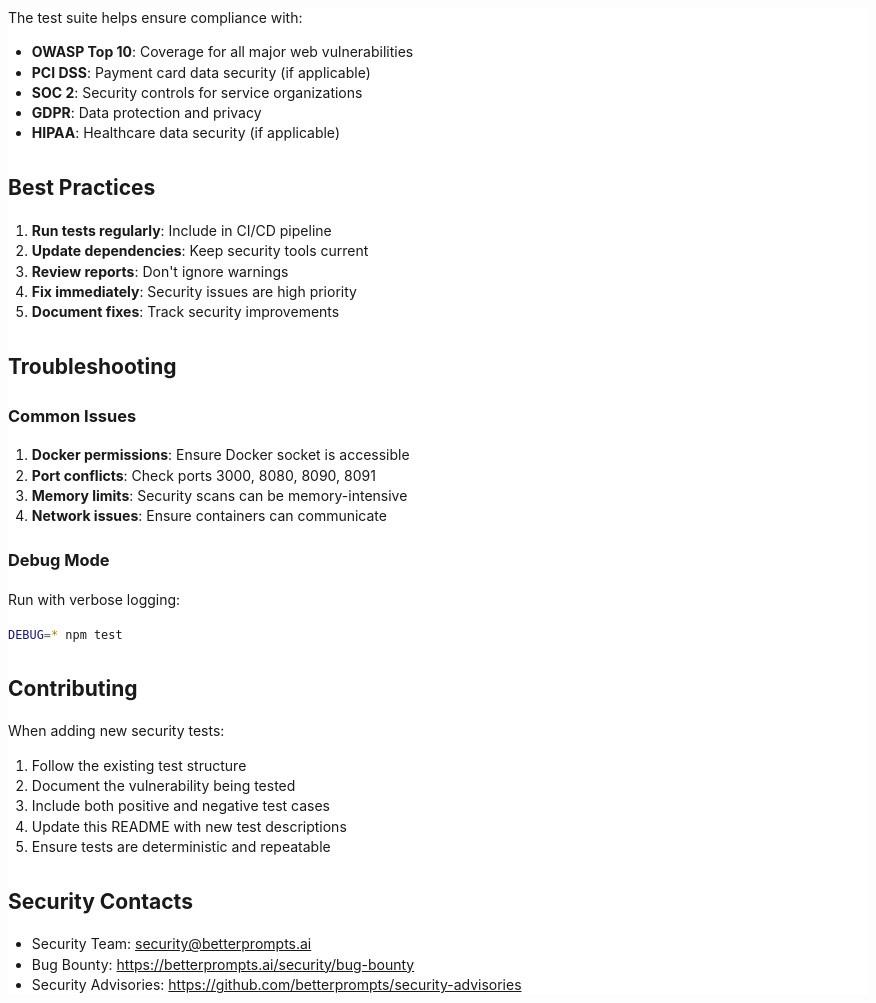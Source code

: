 The test suite helps ensure compliance with:

- **OWASP Top 10**: Coverage for all major web vulnerabilities
- **PCI DSS**: Payment card data security (if applicable)
- **SOC 2**: Security controls for service organizations
- **GDPR**: Data protection and privacy
- **HIPAA**: Healthcare data security (if applicable)

## Best Practices

1. **Run tests regularly**: Include in CI/CD pipeline
2. **Update dependencies**: Keep security tools current
3. **Review reports**: Don't ignore warnings
4. **Fix immediately**: Security issues are high priority
5. **Document fixes**: Track security improvements

## Troubleshooting

### Common Issues

1. **Docker permissions**: Ensure Docker socket is accessible
2. **Port conflicts**: Check ports 3000, 8080, 8090, 8091
3. **Memory limits**: Security scans can be memory-intensive
4. **Network issues**: Ensure containers can communicate

### Debug Mode

Run with verbose logging:

```bash
DEBUG=* npm test
```

## Contributing

When adding new security tests:

1. Follow the existing test structure
2. Document the vulnerability being tested
3. Include both positive and negative test cases
4. Update this README with new test descriptions
5. Ensure tests are deterministic and repeatable

## Security Contacts

- Security Team: security@betterprompts.ai
- Bug Bounty: https://betterprompts.ai/security/bug-bounty
- Security Advisories: https://github.com/betterprompts/security-advisories